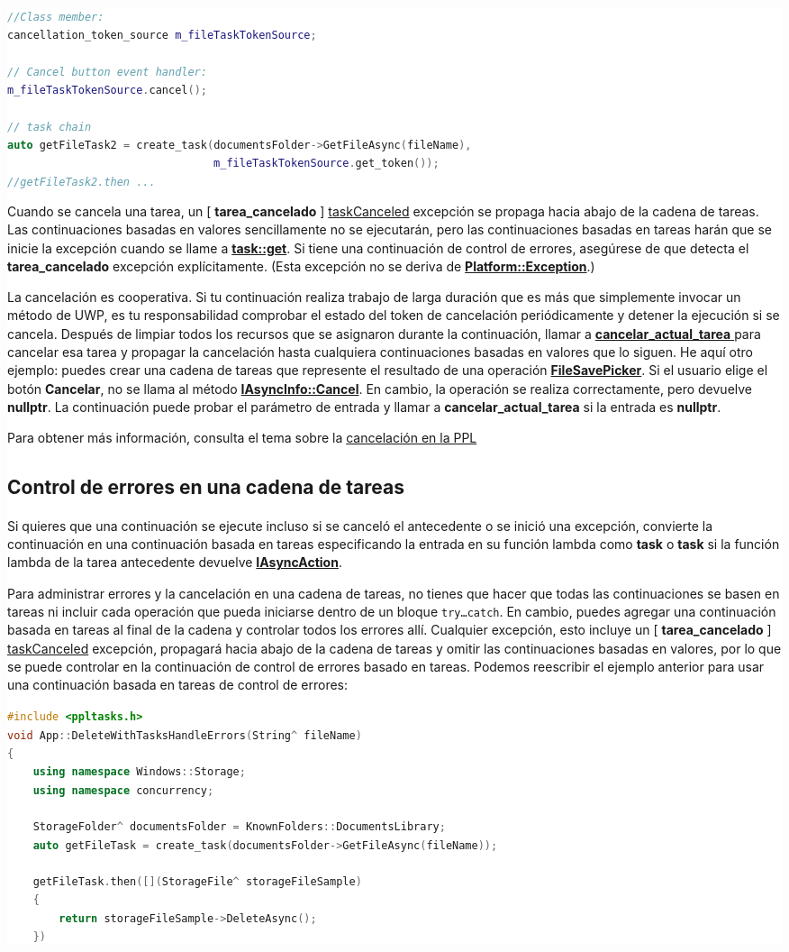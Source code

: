 ``` cpp
//Class member:
cancellation_token_source m_fileTaskTokenSource;

// Cancel button event handler:
m_fileTaskTokenSource.cancel();

// task chain
auto getFileTask2 = create_task(documentsFolder->GetFileAsync(fileName),
                                m_fileTaskTokenSource.get_token());
//getFileTask2.then ...
```

Cuando se cancela una tarea, un [ **tarea\_cancelado** ] [ taskCanceled] excepción se propaga hacia abajo de la cadena de tareas. Las continuaciones basadas en valores sencillamente no se ejecutarán, pero las continuaciones basadas en tareas harán que se inicie la excepción cuando se llame a [**task::get**][taskGet]. Si tiene una continuación de control de errores, asegúrese de que detecta el **tarea\_cancelado** excepción explícitamente. (Esta excepción no se deriva de [**Platform::Exception**](https://msdn.microsoft.com/library/windows/apps/xaml/hh755825.aspx).)

La cancelación es cooperativa. Si tu continuación realiza trabajo de larga duración que es más que simplemente invocar un método de UWP, es tu responsabilidad comprobar el estado del token de cancelación periódicamente y detener la ejecución si se cancela. Después de limpiar todos los recursos que se asignaron durante la continuación, llamar a [ **cancelar\_actual\_tarea** ](https://msdn.microsoft.com/library/windows/apps/xaml/hh749945.aspx) para cancelar esa tarea y propagar la cancelación hasta cualquiera continuaciones basadas en valores que lo siguen. He aquí otro ejemplo: puedes crear una cadena de tareas que represente el resultado de una operación [**FileSavePicker**](https://msdn.microsoft.com/library/windows/apps/BR207871). Si el usuario elige el botón **Cancelar**, no se llama al método [**IAsyncInfo::Cancel**][IAsyncInfoCancel]. En cambio, la operación se realiza correctamente, pero devuelve **nullptr**. La continuación puede probar el parámetro de entrada y llamar a **cancelar\_actual\_tarea** si la entrada es **nullptr**.

Para obtener más información, consulta el tema sobre la [cancelación en la PPL](https://msdn.microsoft.com/library/windows/apps/xaml/dd984117.aspx)

## <a name="handling-errors-in-a-task-chain"></a>Control de errores en una cadena de tareas
Si quieres que una continuación se ejecute incluso si se canceló el antecedente o se inició una excepción, convierte la continuación en una continuación basada en tareas especificando la entrada en su función lambda como **task<TResult>** o **task<void>** si la función lambda de la tarea antecedente devuelve [**IAsyncAction**][IAsyncAction].

Para administrar errores y la cancelación en una cadena de tareas, no tienes que hacer que todas las continuaciones se basen en tareas ni incluir cada operación que pueda iniciarse dentro de un bloque `try…catch`. En cambio, puedes agregar una continuación basada en tareas al final de la cadena y controlar todos los errores allí. Cualquier excepción, esto incluye un [ **tarea\_cancelado** ] [ taskCanceled] excepción, propagará hacia abajo de la cadena de tareas y omitir las continuaciones basadas en valores, por lo que se puede controlar en la continuación de control de errores basado en tareas. Podemos reescribir el ejemplo anterior para usar una continuación basada en tareas de control de errores:

``` cpp
#include <ppltasks.h>
void App::DeleteWithTasksHandleErrors(String^ fileName)
{    
    using namespace Windows::Storage;
    using namespace concurrency;

    StorageFolder^ documentsFolder = KnownFolders::DocumentsLibrary;
    auto getFileTask = create_task(documentsFolder->GetFileAsync(fileName));

    getFileTask.then([](StorageFile^ storageFileSample)
    {       
        return storageFileSample->DeleteAsync();
    })

```

[AsyncProgramming]: <https://docs.microsoft.com/windows/uwp/threading-async/asynchronous-programming-universal-windows-platform-apps> "AsyncProgramming"
[concurrencyNamespace]: <https://docs.microsoft.com/cpp/parallel/concrt/reference/concurrency-namespace> "simultaneidad Namespace"
[createTask]: <https://docs.microsoft.com/cpp/parallel/concrt/reference/concurrency-namespace-functions#create_task> "CreateTask"
[deleteAsync]: <https://msdn.microsoft.com/library/windows/apps/BR227199> "DeleteAsync"
[IAsyncAction]: <https://msdn.microsoft.com/library/windows/apps/windows.foundation.iasyncaction.aspx> "IAsyncAction"
[IAsyncOperation]: <https://msdn.microsoft.com/library/windows/apps/BR206598> "IAsyncOperation"
[IAsyncInfo]: <https://msdn.microsoft.com/library/windows/apps/BR206587> "IAsyncInfo"
[IAsyncInfoCancel]: <https://msdn.microsoft.com/library/windows/apps/windows.foundation.iasyncinfo.cancel> "IAsyncInfoCancel"
[taskCanceled]: <https://docs.microsoft.com/cpp/parallel/concrt/reference/task-canceled-class> "TaskCancelled"
[task-class]: <https://docs.microsoft.com/cpp/parallel/concrt/reference/task-class#get> "Clase de tarea"
[taskGet]: <https://msdn.microsoft.com/library/windows/apps/xaml/hh750017.aspx> "TaskGet"
[taskParallelism]: <https://docs.microsoft.com/cpp/parallel/concrt/task-parallelism-concurrency-runtime> "Paralelismo de tareas"
[taskThen]: <https://docs.microsoft.com/cpp/parallel/concrt/reference/task-class#then> "TaskThen"
[useArbitrary]: <https://msdn.microsoft.com/library/windows/apps/xaml/hh750036.aspx> "UseArbitrary"